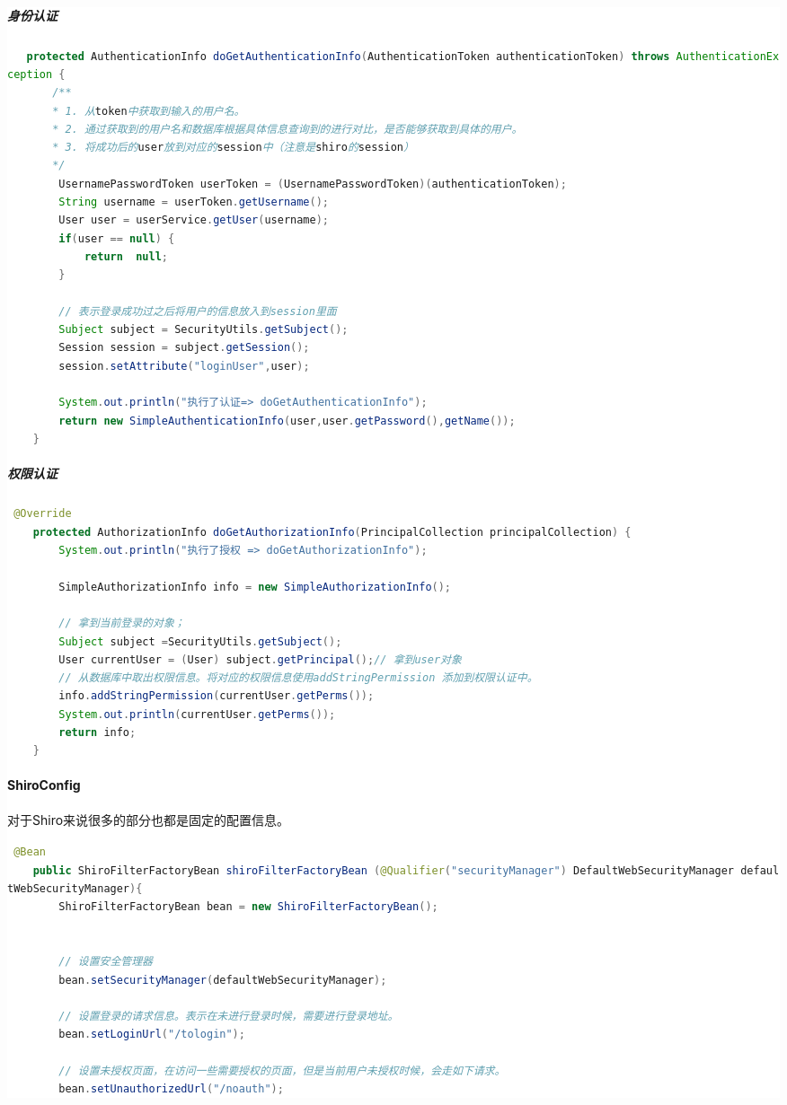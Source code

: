 ##### 身份认证

```java
   protected AuthenticationInfo doGetAuthenticationInfo(AuthenticationToken authenticationToken) throws AuthenticationException {
       /**
       * 1. 从token中获取到输入的用户名。
       * 2. 通过获取到的用户名和数据库根据具体信息查询到的进行对比，是否能够获取到具体的用户。
       * 3. 将成功后的user放到对应的session中（注意是shiro的session）
       */
        UsernamePasswordToken userToken = (UsernamePasswordToken)(authenticationToken);
        String username = userToken.getUsername();
        User user = userService.getUser(username);
        if(user == null) {
            return  null;
        }

        // 表示登录成功过之后将用户的信息放入到session里面
        Subject subject = SecurityUtils.getSubject();
        Session session = subject.getSession();
        session.setAttribute("loginUser",user);

        System.out.println("执行了认证=> doGetAuthenticationInfo");
        return new SimpleAuthenticationInfo(user,user.getPassword(),getName());
    }
```

##### 权限认证

```java
 @Override
    protected AuthorizationInfo doGetAuthorizationInfo(PrincipalCollection principalCollection) {
        System.out.println("执行了授权 => doGetAuthorizationInfo");

        SimpleAuthorizationInfo info = new SimpleAuthorizationInfo();

        // 拿到当前登录的对象；
        Subject subject =SecurityUtils.getSubject();
        User currentUser = (User) subject.getPrincipal();// 拿到user对象
        // 从数据库中取出权限信息。将对应的权限信息使用addStringPermission 添加到权限认证中。
        info.addStringPermission(currentUser.getPerms());
        System.out.println(currentUser.getPerms());
        return info;
    }

```

#### ShiroConfig

对于Shiro来说很多的部分也都是固定的配置信息。

```java
 @Bean
    public ShiroFilterFactoryBean shiroFilterFactoryBean (@Qualifier("securityManager") DefaultWebSecurityManager defaultWebSecurityManager){
        ShiroFilterFactoryBean bean = new ShiroFilterFactoryBean();


        // 设置安全管理器
        bean.setSecurityManager(defaultWebSecurityManager);

        // 设置登录的请求信息。表示在未进行登录时候，需要进行登录地址。
        bean.setLoginUrl("/tologin");
        
        // 设置未授权页面，在访问一些需要授权的页面，但是当前用户未授权时候，会走如下请求。
        bean.setUnauthorizedUrl("/noauth");
```